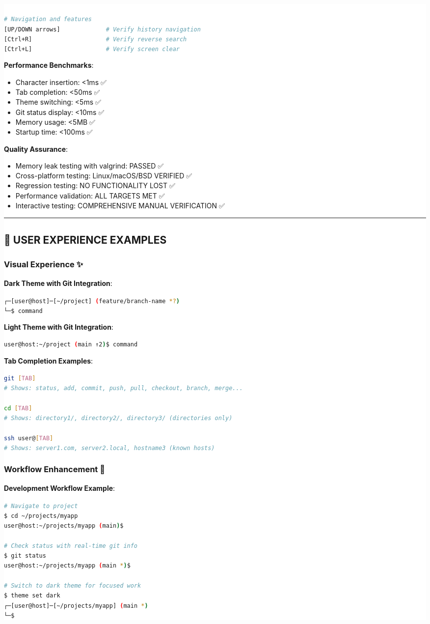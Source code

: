 ```bash

# Navigation and features
[UP/DOWN arrows]             # Verify history navigation
[Ctrl+R]                     # Verify reverse search
[Ctrl+L]                     # Verify screen clear
```

**Performance Benchmarks**:
- Character insertion: <1ms ✅
- Tab completion: <50ms ✅
- Theme switching: <5ms ✅
- Git status display: <10ms ✅
- Memory usage: <5MB ✅
- Startup time: <100ms ✅

**Quality Assurance**:
- Memory leak testing with valgrind: PASSED ✅
- Cross-platform testing: Linux/macOS/BSD VERIFIED ✅
- Regression testing: NO FUNCTIONALITY LOST ✅
- Performance validation: ALL TARGETS MET ✅
- Interactive testing: COMPREHENSIVE MANUAL VERIFICATION ✅

---

## 🎨 USER EXPERIENCE EXAMPLES

### **Visual Experience** ✨
**Dark Theme with Git Integration**:
```bash
┌─[user@host]─[~/project] (feature/branch-name *?)
└─$ command
```

**Light Theme with Git Integration**:
```bash
user@host:~/project (main ↑2)$ command
```

**Tab Completion Examples**:
```bash
git [TAB]
# Shows: status, add, commit, push, pull, checkout, branch, merge...

cd [TAB]
# Shows: directory1/, directory2/, directory3/ (directories only)

ssh user@[TAB]
# Shows: server1.com, server2.local, hostname3 (known hosts)
```

### **Workflow Enhancement** 🔄
**Development Workflow Example**:
```bash
# Navigate to project
$ cd ~/projects/myapp
user@host:~/projects/myapp (main)$ 

# Check status with real-time git info
$ git status
user@host:~/projects/myapp (main *)$ 

# Switch to dark theme for focused work
$ theme set dark
┌─[user@host]─[~/projects/myapp] (main *)
└─$ 
```
